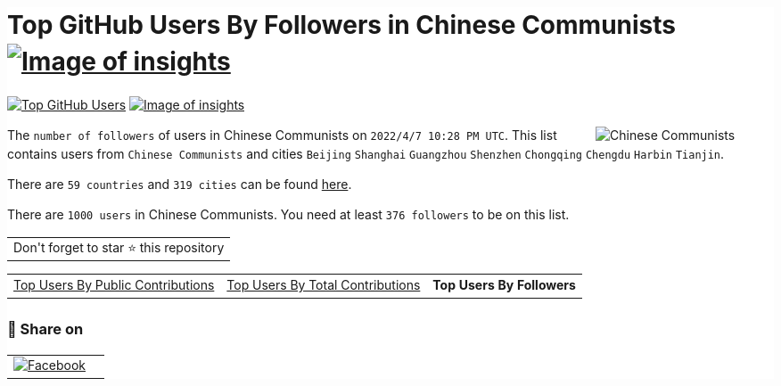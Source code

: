 # Top GitHub Users By Followers in Chinese Communists [<img alt="Image of insights" src="https://github.com/gayanvoice/insights/blob/master/graph/373383893/small/week.png" height="24">](https://github.com/gayanvoice/insights/blob/master/readme/373383893/week.md)
[![Top GitHub Users](https://github.com/gayanvoice/top-github-users/actions/workflows/action.yml/badge.svg)](https://github.com/gayanvoice/top-github-users/actions/workflows/action.yml) [![Image of insights](https://github.com/gayanvoice/insights/blob/master/svg/373383893/badge.svg)](https://github.com/gayanvoice/insights/blob/master/readme/373383893/week.md)

<a href="https://gayanvoice.github.io/top-github-users/index.html">
	<img align="right" width="200" src="https://upload.wikimedia.org/wikipedia/commons/f/fa/Flag_of_the_People%27s_Republic_of_China.svg" alt="Chinese Communists">
</a>

The `number of followers` of users in Chinese Communists on `2022/4/7 10:28 PM UTC`. This list contains users from `Chinese Communists` and cities `Beijing` `Shanghai` `Guangzhou` `Shenzhen` `Chongqing` `Chengdu` `Harbin` `Tianjin`.

There are `59 countries` and `319 cities` can be found [here](https://github.com/halka9000stg/top-github-users).

There are `1000 users`  in Chinese Communists. You need at least `376 followers` to be on this list.

<table>
	<tr>
		<td>
			Don't forget to star ⭐ this repository
		</td>
	</tr>
</table>

<table>
	<tr>
		<td>
			<a href="https://github.com/halka9000stg/top-github-users/blob/main/markdown/public_contributions/chinese_communists.md">Top Users By Public Contributions</a>
		</td>
		<td>
			<a href="https://github.com/halka9000stg/top-github-users/blob/main/markdown/total_contributions/chinese_communists.md">Top Users By Total Contributions</a>
		</td>
		<td>
			<strong>Top Users By Followers</strong>
		</td>
	</tr>
</table>

### 🚀 Share on

<table>
	<tr>
		<td>
			<a href="https://web.facebook.com/sharer.php?t=Top%20GitHub%20Users%20By%20Followers%20in%20Chinese%20Communists&u=https://github.com/halka9000stg/top-github-users/blob/main/markdown/followers/chinese_communists.md&_rdc=1&_rdr">
				<img src="https://github.com/gayanvoice/github-active-users-monitor/raw/master/public/images/icons/facebook.svg" height="48" width="48" alt="Facebook"/>
			</a>
		</td>
		<td>
			<a href="https://www.facebook.com/dialog/send?link=https://github.com/halka9000stg/top-github-users/blob/main/markdown/followers/chinese_communists.md&app_id=291494419107518&redirect_uri=https://github.com/halka9000stg/top-github-users/blob/main/markdown/followers/chinese_communists.md">